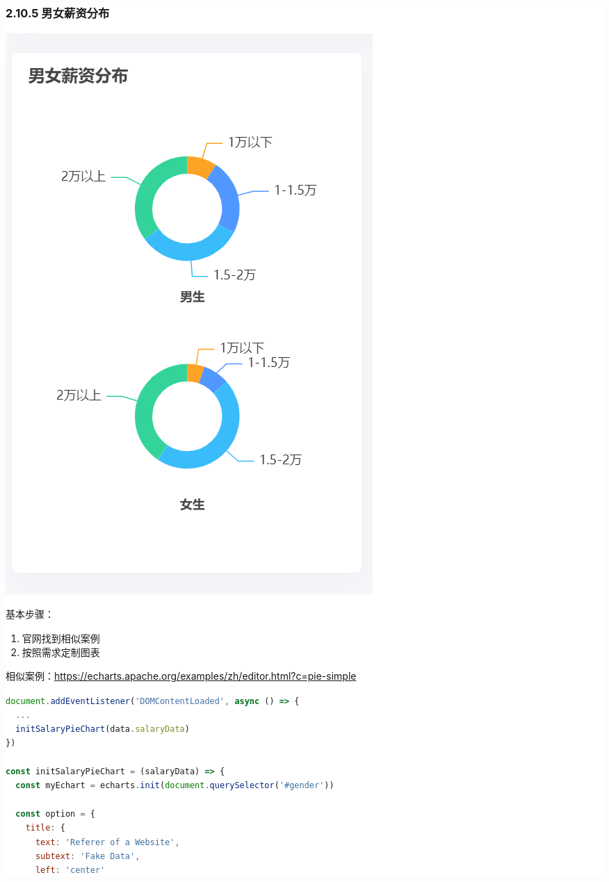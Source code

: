 ### 2.10.5 男女薪资分布

![image-20220516010447608](assets/image-20220516010447608.png)

基本步骤：

1. 官网找到相似案例
2. 按照需求定制图表

相似案例：<https://echarts.apache.org/examples/zh/editor.html?c=pie-simple>

```jsx
document.addEventListener('DOMContentLoaded', async () => {
  ...
  initSalaryPieChart(data.salaryData)
})

const initSalaryPieChart = (salaryData) => {
  const myEchart = echarts.init(document.querySelector('#gender'))

  const option = {
    title: {
      text: 'Referer of a Website',
      subtext: 'Fake Data',
      left: 'center'
```